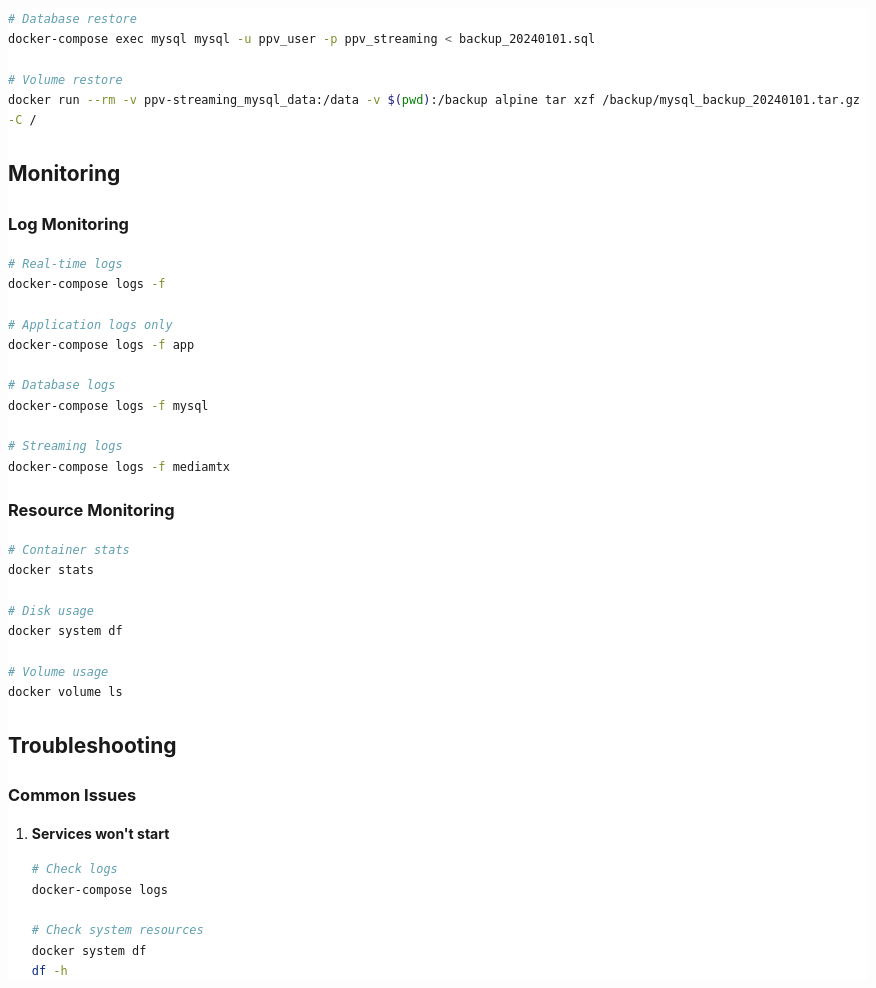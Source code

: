 ```bash
# Database restore
docker-compose exec mysql mysql -u ppv_user -p ppv_streaming < backup_20240101.sql

# Volume restore
docker run --rm -v ppv-streaming_mysql_data:/data -v $(pwd):/backup alpine tar xzf /backup/mysql_backup_20240101.tar.gz -C /
```

## Monitoring

### Log Monitoring

```bash
# Real-time logs
docker-compose logs -f

# Application logs only
docker-compose logs -f app

# Database logs
docker-compose logs -f mysql

# Streaming logs
docker-compose logs -f mediamtx
```

### Resource Monitoring

```bash
# Container stats
docker stats

# Disk usage
docker system df

# Volume usage
docker volume ls
```

## Troubleshooting

### Common Issues

1. **Services won't start**
   ```bash
   # Check logs
   docker-compose logs

   # Check system resources
   docker system df
   df -h
   ```
